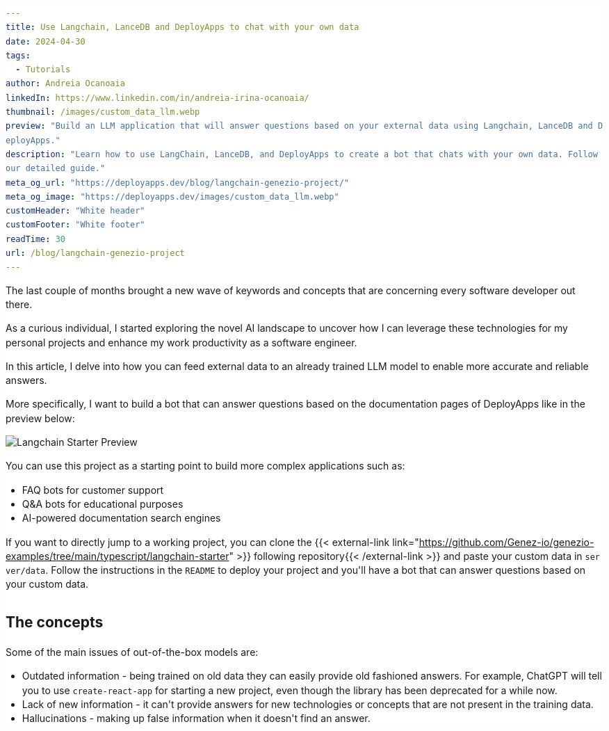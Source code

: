 ```yaml
---
title: Use Langchain, LanceDB and DeployApps to chat with your own data
date: 2024-04-30
tags:
  - Tutorials
author: Andreia Ocanoaia
linkedIn: https://www.linkedin.com/in/andreia-irina-ocanoaia/
thumbnail: /images/custom_data_llm.webp
preview: "Build an LLM application that will answer questions based on your external data using Langchain, LanceDB and DeployApps."
description: "Learn how to use LangChain, LanceDB, and DeployApps to create a bot that chats with your own data. Follow our detailed guide."
meta_og_url: "https://deployapps.dev/blog/langchain-genezio-project/"
meta_og_image: "https://deployapps.dev/images/custom_data_llm.webp"
customHeader: "White header"
customFooter: "White footer"
readTime: 30
url: /blog/langchain-genezio-project
---
```


The last couple of months brought a new wave of keywords and concepts that are concerning every software developer out there.

As a curious individual, I started exploring the novel AI landscape to uncover how I can leverage these technologies for my personal projects and enhance my work productivity as a software engineer.

In this article, I delve into how you can feed external data to an already trained LLM model to enable more accurate and reliable answers.

More specifically, I want to build a bot that can answer questions based on the documentation pages of DeployApps like in the preview below:

![Langchain Starter Preview](/posts/langchain_starter/langchain_starter_demo.gif)

You can use this project as a starting point to build more complex applications such as:

- FAQ bots for customer support
- Q&A bots for educational purposes
- AI-powered documentation search engines

If you want to directly jump to a working project, you can clone the {{< external-link link="https://github.com/Genez-io/genezio-examples/tree/main/typescript/langchain-starter" >}} following repository{{< /external-link >}} and paste your custom data in `server/data`.
Follow the instructions in the `README` to deploy your project and you'll have a bot that can answer questions based on your custom data.

## The concepts

Some of the main issues of out-of-the-box models are:

- Outdated information - being trained on old data they can easily provide old fashioned answers. For example, ChatGPT will tell you to use `create-react-app` for starting a new project, even though the library has been deprecated for a while now.
- Lack of new information - it can't provide answers for new technologies or concepts that are not present in the training data.
- Hallucinations - making up false information when it doesn't find an answer.
